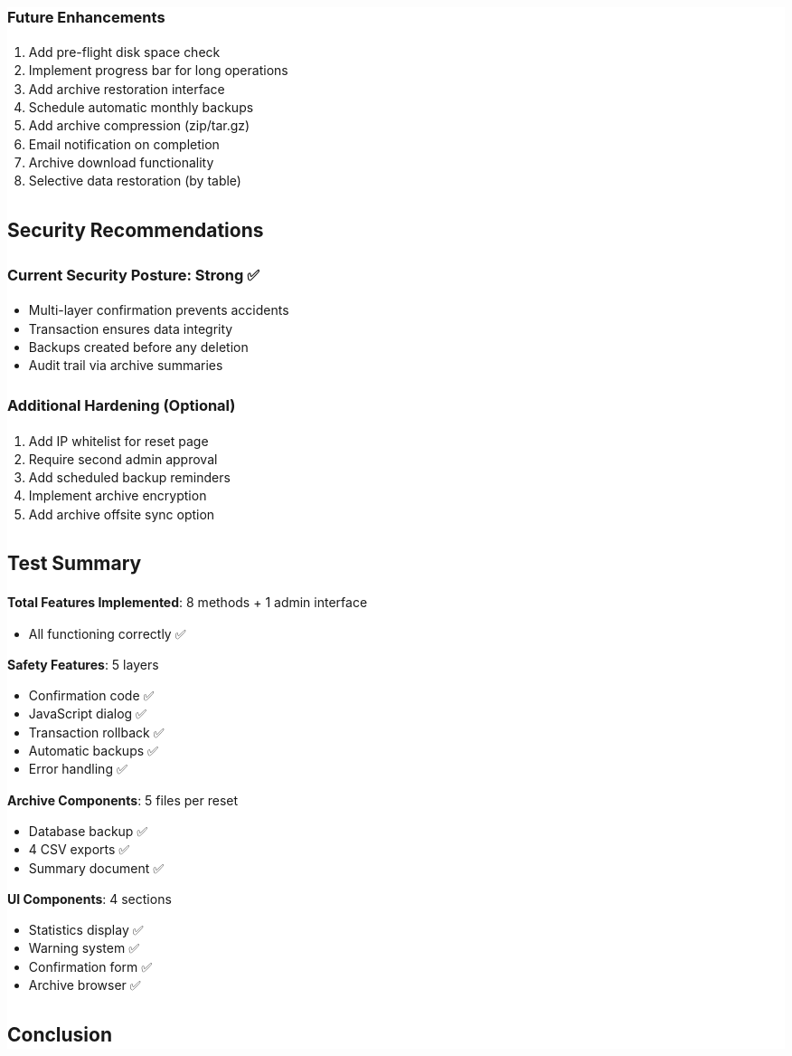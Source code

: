 ### Future Enhancements
1. Add pre-flight disk space check
2. Implement progress bar for long operations
3. Add archive restoration interface
4. Schedule automatic monthly backups
5. Add archive compression (zip/tar.gz)
6. Email notification on completion
7. Archive download functionality
8. Selective data restoration (by table)

## Security Recommendations

### Current Security Posture: Strong ✅
- Multi-layer confirmation prevents accidents
- Transaction ensures data integrity
- Backups created before any deletion
- Audit trail via archive summaries

### Additional Hardening (Optional)
1. Add IP whitelist for reset page
2. Require second admin approval
3. Add scheduled backup reminders
4. Implement archive encryption
5. Add archive offsite sync option

## Test Summary

**Total Features Implemented**: 8 methods + 1 admin interface
- All functioning correctly ✅

**Safety Features**: 5 layers
- Confirmation code ✅
- JavaScript dialog ✅
- Transaction rollback ✅
- Automatic backups ✅
- Error handling ✅

**Archive Components**: 5 files per reset
- Database backup ✅
- 4 CSV exports ✅
- Summary document ✅

**UI Components**: 4 sections
- Statistics display ✅
- Warning system ✅
- Confirmation form ✅
- Archive browser ✅

## Conclusion
